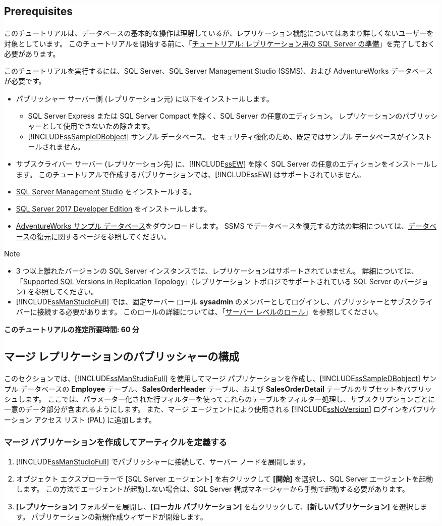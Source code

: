 ## <a name="prerequisites"></a>Prerequisites  
このチュートリアルは、データベースの基本的な操作は理解しているが、レプリケーション機能についてはあまり詳しくないユーザーを対象としています。 このチュートリアルを開始する前に、「[チュートリアル: レプリケーション用の SQL Server の準備](../../relational-databases/replication/tutorial-preparing-the-server-for-replication.md)」を完了しておく必要があります。  
  
このチュートリアルを実行するには、SQL Server、SQL Server Management Studio (SSMS)、および AdventureWorks データベースが必要です。 
  
- パブリッシャー サーバー側 (レプリケーション元) に以下をインストールします。  
  
   - SQL Server Express または SQL Server Compact を除く、SQL Server の任意のエディション。 レプリケーションのパブリッシャーとして使用できないため除きます。   
   - [!INCLUDE[ssSampleDBobject](../../includes/sssampledbobject-md.md)] サンプル データベース。 セキュリティ強化のため、既定ではサンプル データベースがインストールされません。  
  
- サブスクライバー サーバー (レプリケーション先) に、[!INCLUDE[ssEW](../../includes/ssew-md.md)] を除く SQL Server の任意のエディションをインストールします。 このチュートリアルで作成するパブリケーションでは、[!INCLUDE[ssEW](../../includes/ssew-md.md)] はサポートされていません。 

- [SQL Server Management Studio](https://docs.microsoft.com/en-us/sql/ssms/download-sql-server-management-studio-ssms) をインストールする。
- [SQL Server 2017 Developer Edition](https://www.microsoft.com/en-us/sql-server/sql-server-downloads) をインストールします。
- [AdventureWorks サンプル データベース](https://github.com/Microsoft/sql-server-samples/releases)をダウンロードします。 SSMS でデータベースを復元する方法の詳細については、[データベースの復元](https://docs.microsoft.com/en-us/sql/relational-databases/backup-restore/restore-a-database-backup-using-ssms)に関するページを参照してください。  
 
  
>[!NOTE]
> - 3 つ以上離れたバージョンの SQL Server インスタンスでは、レプリケーションはサポートされていません。 詳細については、「[Supported SQL Versions in Replication Topology](https://blogs.msdn.microsoft.com/repltalk/2016/08/12/suppported-sql-server-versions-in-replication-topology/)」(レプリケーション トポロジでサポートされている SQL Server のバージョン) を参照してください。
> - [!INCLUDE[ssManStudioFull](../../includes/ssmanstudiofull-md.md)] では、固定サーバー ロール **sysadmin** のメンバーとしてログインし、パブリッシャーとサブスクライバーに接続する必要があります。 このロールの詳細については、「[サーバー レベルのロール](https://docs.microsoft.com/en-us/sql/relational-databases/security/authentication-access/server-level-roles)」を参照してください。  
  
  
**このチュートリアルの推定所要時間: 60 分**  
  
## <a name="configure-a-publisher-for-merge-replication"></a>マージ レプリケーションのパブリッシャーの構成
このセクションでは、[!INCLUDE[ssManStudioFull](../../includes/ssmanstudiofull-md.md)] を使用してマージ パブリケーションを作成し、[!INCLUDE[ssSampleDBobject](../../includes/sssampledbobject-md.md)] サンプル データベースの **Employee** テーブル、**SalesOrderHeader** テーブル、および **SalesOrderDetail** テーブルのサブセットをパブリッシュします。 ここでは、パラメーター化された行フィルターを使ってこれらのテーブルをフィルター処理し、サブスクリプションごとに一意のデータ部分が含まれるようにします。 また、マージ エージェントにより使用される [!INCLUDE[ssNoVersion](../../includes/ssnoversion-md.md)] ログインをパブリケーション アクセス リスト (PAL) に追加します。  
  
### <a name="create-merge-publication-and-define-articles"></a>マージ パブリケーションを作成してアーティクルを定義する  
  
1. [!INCLUDE[ssManStudioFull](../../includes/ssmanstudiofull-md.md)] でパブリッシャーに接続して、サーバー ノードを展開します。  
  
2. オブジェクト エクスプローラーで [SQL Server エージェント] を右クリックして **[開始]** を選択し、SQL Server エージェントを起動します。 この方法でエージェントが起動しない場合は、SQL Server 構成マネージャーから手動で起動する必要があります。  
3. **[レプリケーション]** フォルダーを展開し、**[ローカル パブリケーション]** を右クリックして、**[新しいパブリケーション]** を選択します。 パブリケーションの新規作成ウィザードが開始します。  
